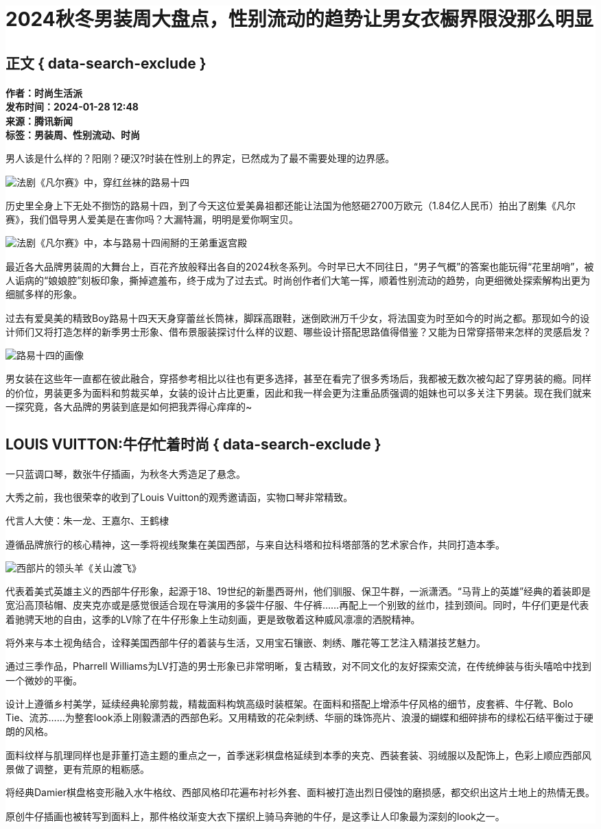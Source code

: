 # 2024秋冬男装周大盘点，性别流动的趋势让男女衣橱界限没那么明显

## 正文 { data-search-exclude }


**作者：时尚生活派**  
**发布时间：2024-01-28 12:48**  
**来源：腾讯新闻**  
**标签：男装周、性别流动、时尚**  

男人该是什么样的？阳刚？硬汉?时装在性别上的界定，已然成为了最不需要处理的边界感。

![法剧《凡尔赛》中，穿红丝袜的路易十四](https://inews.gtimg.com/newsapp_bt/0/1012205723968_6694/0)

历史里全身上下无处不捯饬的路易十四，到了今天这位爱美鼻祖都还能让法国为他怒砸2700万欧元（1.84亿人民币）拍出了剧集《凡尔赛》，我们倡导男人爱美是在害你吗？大漏特漏，明明是爱你啊宝贝。

![法剧《凡尔赛》中，本与路易十四闹掰的王弟重返宫殿](https://inews.gtimg.com/newsapp_ls/0/12597139796/0)

最近各大品牌男装周的大舞台上，百花齐放般释出各自的2024秋冬系列。今时早已大不同往日，“男子气概”的答案也能玩得“花里胡哨”，被人诟病的“娘娘腔”刻板印象，撕掉遮羞布，终于成为了过去式。时尚创作者们大笔一挥，顺着性别流动的趋势，向更细微处探索解构出更为细腻多样的形象。

过去有爱臭美的精致Boy路易十四天天身穿蕾丝长筒袜，脚踩高跟鞋，迷倒欧洲万千少女，将法国变为时至如今的时尚之都。那现如今的设计师们又将打造怎样的新季男士形象、借布景服装探讨什么样的议题、哪些设计搭配思路值得借鉴？又能为日常穿搭带来怎样的灵感启发？

![路易十四的画像](https://inews.gtimg.com/newsapp_bt/0/1012205723968_6694/0)

男女装在这些年一直都在彼此融合，穿搭参考相比以往也有更多选择，甚至在看完了很多秀场后，我都被无数次被勾起了穿男装的瘾。同样的价位，男装更多为面料和剪裁买单，女装的设计占比更重，因此和我一样会更为注重品质强调的姐妹也可以多关注下男装。现在我们就来一探究竟，各大品牌的男装到底是如何把我弄得心痒痒的~

## LOUIS VUITTON:牛仔忙着时尚 { data-search-exclude }

一只蓝调口琴，数张牛仔插画，为秋冬大秀造足了悬念。

大秀之前，我也很荣幸的收到了Louis Vuitton的观秀邀请函，实物口琴非常精致。

代言人大使：朱一龙、王嘉尔、王鹤棣

遵循品牌旅行的核心精神，这一季将视线聚集在美国西部，与来自达科塔和拉科塔部落的艺术家合作，共同打造本季。

![西部片的领头羊《关山渡飞》](https://inews.gtimg.com/newsapp_bt/0/1012205723968_6694/0)

代表着美式英雄主义的西部牛仔形象，起源于18、19世纪的新墨西哥州，他们驯服、保卫牛群，一派潇洒。“马背上的英雄”经典的着装即是宽沿高顶毡帽、皮夹克亦或是感觉很适合现在导演用的多袋牛仔服、牛仔裤……再配上一个别致的丝巾，挂到颈间。同时，牛仔们更是代表着驰骋天地的自由，这季的LV除了在牛仔形象上生动刻画，更是致敬着这种威风凛凛的洒脱精神。

将外来与本土视角结合，诠释美国西部牛仔的着装与生活，又用宝石镶嵌、刺绣、雕花等工艺注入精湛技艺魅力。

通过三季作品，Pharrell Williams为LV打造的男士形象已非常明晰，复古精致，对不同文化的友好探索交流，在传统绅装与街头嘻哈中找到一个微妙的平衡。

设计上遵循乡村美学，延续经典轮廓剪裁，精裁面料构筑高级时装框架。在面料和搭配上增添牛仔风格的细节，皮套裤、牛仔靴、Bolo Tie、流苏……为整套look添上刚毅潇洒的西部色彩。又用精致的花朵刺绣、华丽的珠饰亮片、浪漫的蝴蝶和细碎排布的绿松石结平衡过于硬朗的风格。

面料纹样与肌理同样也是菲董打造主题的重点之一，首季迷彩棋盘格延续到本季的夹克、西装套装、羽绒服以及配饰上，色彩上顺应西部风景做了调整，更有荒原的粗粝感。

将经典Damier棋盘格变形融入水牛格纹、西部风格印花遍布衬衫外套、面料被打造出烈日侵蚀的磨损感，都交织出这片土地上的热情无畏。

原创牛仔插画也被转写到面料上，那件格纹渐变大衣下摆织上骑马奔驰的牛仔，是这季让人印象最为深刻的look之一。
